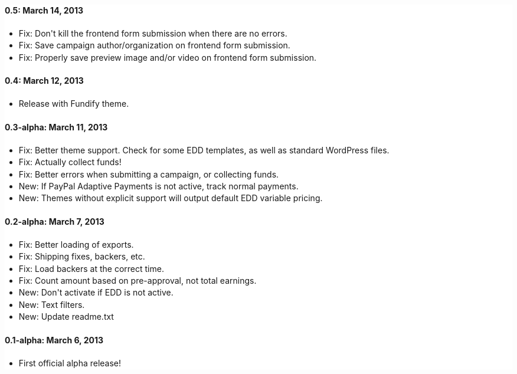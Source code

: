 #### 0.5: March 14, 2013

* Fix: Don't kill the frontend form submission when there are no errors.
* Fix: Save campaign author/organization on frontend form submission.
* Fix: Properly save preview image and/or video on frontend form submission.

#### 0.4: March 12, 2013

* Release with Fundify theme.

#### 0.3-alpha: March 11, 2013

* Fix: Better theme support. Check for some EDD templates, as well as standard WordPress files.
* Fix: Actually collect funds!
* Fix: Better errors when submitting a campaign, or collecting funds.
* New: If PayPal Adaptive Payments is not active, track normal payments.
* New: Themes without explicit support will output default EDD variable pricing.

#### 0.2-alpha: March 7, 2013

* Fix: Better loading of exports.
* Fix: Shipping fixes, backers, etc.
* Fix: Load backers at the correct time.
* Fix: Count amount based on pre-approval, not total earnings.
* New: Don't activate if EDD is not active.
* New: Text filters.
* New: Update readme.txt

#### 0.1-alpha: March 6, 2013

* First official alpha release!